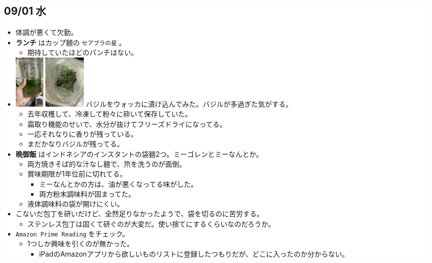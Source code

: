 ## 09/01 水

  * 体調が悪くて欠勤。
  * __ランチ__ はカップ麺の `セアブラの星` 。
    * 期待していたほどのパンチはない。
  * <img src='images/%E5%86%99%E7%9C%9F%202021%2D09%2D01%2020%2054%2007.jpg' alt='写真 2021-09-01 20 54 07.jpg' height=100> <img src='images/%E5%86%99%E7%9C%9F%202021%2D09%2D01%2020%2052%2053.jpg' alt='写真 2021-09-01 20 52 53.jpg' height=100> バジルをウォッカに漬け込んでみた。バジルが多過ぎた気がする。
    * 去年収穫して、冷凍して粉々に砕いて保存していた。
    * 霜取り機能のせいで、水分が抜けてフリーズドライになってる。
    * 一応それなりに香りが残っている。
    * まだかなりバジルが残ってる。
  * __晩御飯__ はインドネシアのインスタントの袋麺2つ。ミーゴレンとミーなんとか。
    * 両方焼きそば的な汁なし麺で、笊を洗うのが面倒。
    * 賞味期限が1年位前に切れてる。
      * ミーなんとかの方は、油が悪くなってる味がした。
      * 両方粉末調味料が固まってた。
    * 液体調味料の袋が開けにくい。
  * こないだ包丁を研いだけど、全然足りなかったようで、袋を切るのに苦労する。
    * ステンレス包丁は固くて研ぐのが大変だ。使い捨てにするくらいなのだろうか。
  * `Amazon Prime Reading` をチェック。
    * 1つしか興味を引くのが無かった。
      * iPadのAmazonアプリから欲しいものリストに登録したつもりだが、どこに入ったのか分からない。
